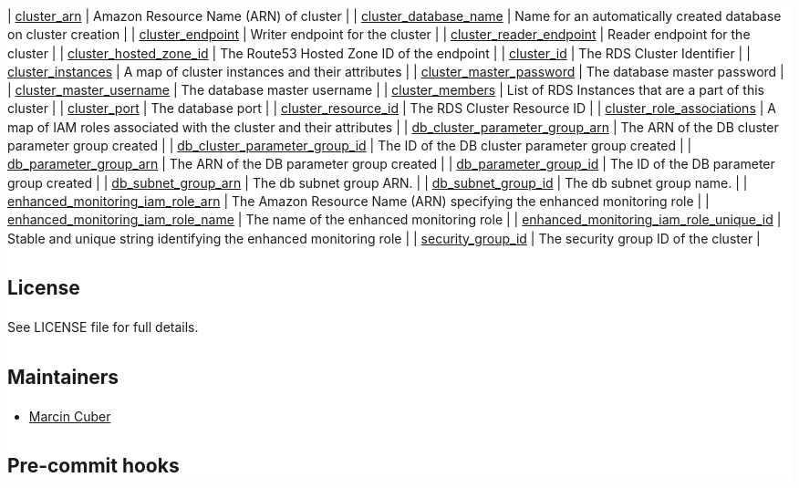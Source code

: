 | <a name="output_cluster_arn"></a> [cluster\_arn](#output\_cluster\_arn)                                                                                          | Amazon Resource Name (ARN) of cluster                                  |
| <a name="output_cluster_database_name"></a> [cluster\_database\_name](#output\_cluster\_database\_name)                                                          | Name for an automatically created database on cluster creation         |
| <a name="output_cluster_endpoint"></a> [cluster\_endpoint](#output\_cluster\_endpoint)                                                                           | Writer endpoint for the cluster                                        |
| <a name="output_cluster_reader_endpoint"></a> [cluster\_reader\_endpoint](#output\_cluster\_reader\_endpoint)                                                    | Reader endpoint for the cluster                                        |
| <a name="output_cluster_hosted_zone_id"></a> [cluster\_hosted\_zone\_id](#output\_cluster\_hosted\_zone\_id)                                                     | The Route53 Hosted Zone ID of the endpoint                             |
| <a name="output_cluster_id"></a> [cluster\_id](#output\_cluster\_id)                                                                                             | The RDS Cluster Identifier                                             |
| <a name="output_cluster_instances"></a> [cluster\_instances](#output\_cluster\_instances)                                                                        | A map of cluster instances and their attributes                        |
| <a name="output_cluster_master_password"></a> [cluster\_master\_password](#output\_cluster\_master\_password)                                                    | The database master password                                           |
| <a name="output_cluster_master_username"></a> [cluster\_master\_username](#output\_cluster\_master\_username)                                                    | The database master username                                           |
| <a name="output_cluster_members"></a> [cluster\_members](#output\_cluster\_members)                                                                              | List of RDS Instances that are a part of this cluster                  |
| <a name="output_cluster_port"></a> [cluster\_port](#output\_cluster\_port)                                                                                       | The database port                                                      |
| <a name="output_cluster_resource_id"></a> [cluster\_resource\_id](#output\_cluster\_resource\_id)                                                                | The RDS Cluster Resource ID                                            |
| <a name="output_cluster_role_associations"></a> [cluster\_role\_associations](#output\_cluster\_role\_associations)                                              | A map of IAM roles associated with the cluster and their attributes    |
| <a name="output_db_cluster_parameter_group_arn"></a> [db\_cluster\_parameter\_group\_arn](#output\_db\_cluster\_parameter\_group\_arn)                           | The ARN of the DB cluster parameter group created                      |
| <a name="output_db_cluster_parameter_group_id"></a> [db\_cluster\_parameter\_group\_id](#output\_db\_cluster\_parameter\_group\_id)                              | The ID of the DB cluster parameter group created                       |
| <a name="output_db_parameter_group_arn"></a> [db\_parameter\_group\_arn](#output\_db\_parameter\_group\_arn)                                                     | The ARN of the DB parameter group created                              |
| <a name="output_db_parameter_group_id"></a> [db\_parameter\_group\_id](#output\_db\_parameter\_group\_id)                                                        | The ID of the DB parameter group created                               |
| <a name="output_db_subnet_group_arn"></a> [db\_subnet\_group\_arn](#output\_db\_subnet\_group\_arn)                                                              | The db subnet group ARN.                                               |
| <a name="output_db_subnet_group_id"></a> [db\_subnet\_group\_id](#output\_db\_subnet\_group\_id)                                                                 | The db subnet group name.                                              |
| <a name="output_enhanced_monitoring_iam_role_arn"></a> [enhanced\_monitoring\_iam\_role\_arn](#output\_enhanced\_monitoring\_iam\_role\_arn)                     | The Amazon Resource Name (ARN) specifying the enhanced monitoring role |
| <a name="output_enhanced_monitoring_iam_role_name"></a> [enhanced\_monitoring\_iam\_role\_name](#output\_enhanced\_monitoring\_iam\_role\_name)                  | The name of the enhanced monitoring role                               |
| <a name="output_enhanced_monitoring_iam_role_unique_id"></a> [enhanced\_monitoring\_iam\_role\_unique\_id](#output\_enhanced\_monitoring\_iam\_role\_unique\_id) | Stable and unique string identifying the enhanced monitoring role      |
| <a name="output_security_group_id"></a> [security\_group\_id](#output\_security\_group\_id)                                                                      | The security group ID of the cluster                                   |


## License

See LICENSE file for full details.

## Maintainers

* [Marcin Cuber](https://github.com/marcincuber)

## Pre-commit hooks
